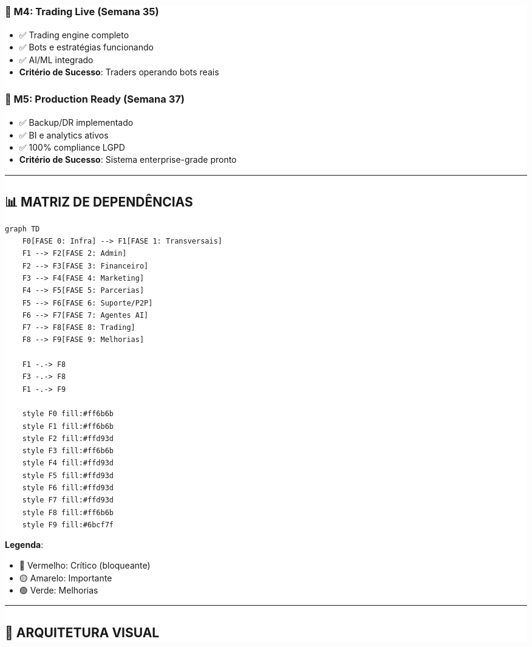 ### 🏁 M4: Trading Live (Semana 35)
- ✅ Trading engine completo
- ✅ Bots e estratégias funcionando
- ✅ AI/ML integrado
- **Critério de Sucesso**: Traders operando bots reais

### 🏁 M5: Production Ready (Semana 37)
- ✅ Backup/DR implementado
- ✅ BI e analytics ativos
- ✅ 100% compliance LGPD
- **Critério de Sucesso**: Sistema enterprise-grade pronto

---

## 📊 MATRIZ DE DEPENDÊNCIAS

```mermaid
graph TD
    F0[FASE 0: Infra] --> F1[FASE 1: Transversais]
    F1 --> F2[FASE 2: Admin]
    F2 --> F3[FASE 3: Financeiro]
    F3 --> F4[FASE 4: Marketing]
    F4 --> F5[FASE 5: Parcerias]
    F5 --> F6[FASE 6: Suporte/P2P]
    F6 --> F7[FASE 7: Agentes AI]
    F7 --> F8[FASE 8: Trading]
    F8 --> F9[FASE 9: Melhorias]
    
    F1 -.-> F8
    F3 -.-> F8
    F1 -.-> F9
    
    style F0 fill:#ff6b6b
    style F1 fill:#ff6b6b
    style F2 fill:#ffd93d
    style F3 fill:#ff6b6b
    style F4 fill:#ffd93d
    style F5 fill:#ffd93d
    style F6 fill:#ffd93d
    style F7 fill:#ffd93d
    style F8 fill:#ff6b6b
    style F9 fill:#6bcf7f
```

**Legenda**:
- 🔴 Vermelho: Crítico (bloqueante)
- 🟡 Amarelo: Importante
- 🟢 Verde: Melhorias

---

## 🎨 ARQUITETURA VISUAL

